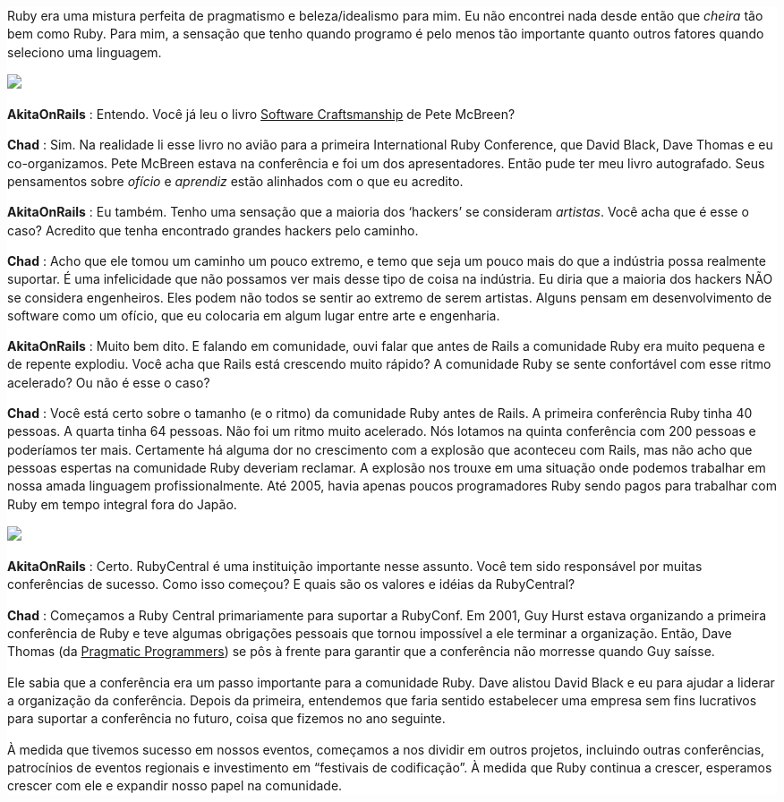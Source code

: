 Ruby era uma mistura perfeita de pragmatismo e beleza/idealismo para mim. Eu não encontrei nada desde então que _cheira_ tão bem como Ruby. Para mim, a sensação que tenho quando programo é pelo menos tão importante quanto outros fatores quando seleciono uma linguagem.

[![](/files/software_craftsmanship.jpg)](http://www.mcbreen.ab.ca/SoftwareCraftsmanship/)

**AkitaOnRails** : Entendo. Você já leu o livro [Software Craftsmanship](http://www.mcbreen.ab.ca/SoftwareCraftsmanship/) de Pete McBreen?

**Chad** : Sim. Na realidade li esse livro no avião para a primeira International Ruby Conference, que David Black, Dave Thomas e eu co-organizamos. Pete McBreen estava na conferência e foi um dos apresentadores. Então pude ter meu livro autografado. Seus pensamentos sobre _ofício_ e _aprendiz_ estão alinhados com o que eu acredito.

**AkitaOnRails** : Eu também. Tenho uma sensação que a maioria dos ‘hackers’ se consideram _artistas_. Você acha que é esse o caso? Acredito que tenha encontrado grandes hackers pelo caminho.

**Chad** : Acho que ele tomou um caminho um pouco extremo, e temo que seja um pouco mais do que a indústria possa realmente suportar. É uma infelicidade que não possamos ver mais desse tipo de coisa na indústria. Eu diria que a maioria dos hackers NÃO se considera engenheiros. Eles podem não todos se sentir ao extremo de serem artistas. Alguns pensam em desenvolvimento de software como um ofício, que eu colocaria em algum lugar entre arte e engenharia.

**AkitaOnRails** : Muito bem dito. E falando em comunidade, ouvi falar que antes de Rails a comunidade Ruby era muito pequena e de repente explodiu. Você acha que Rails está crescendo muito rápido? A comunidade Ruby se sente confortável com esse ritmo acelerado? Ou não é esse o caso?

**Chad** : Você está certo sobre o tamanho (e o ritmo) da comunidade Ruby antes de Rails. A primeira conferência Ruby tinha 40 pessoas. A quarta tinha 64 pessoas. Não foi um ritmo muito acelerado. Nós lotamos na quinta conferência com 200 pessoas e poderíamos ter mais. Certamente há alguma dor no crescimento com a explosão que aconteceu com Rails, mas não acho que pessoas espertas na comunidade Ruby deveriam reclamar. A explosão nos trouxe em uma situação onde podemos trabalhar em nossa amada linguagem profissionalmente. Até 2005, havia apenas poucos programadores Ruby sendo pagos para trabalhar com Ruby em tempo integral fora do Japão.

[![](/files/imp_summit_2.jpg)](http://on-ruby.blogspot.com/2006/10/rubyconf-2006-implementers-summit.html)

**AkitaOnRails** : Certo. RubyCentral é uma instituição importante nesse assunto. Você tem sido responsável por muitas conferências de sucesso. Como isso começou? E quais são os valores e idéias da RubyCentral?

**Chad** : Começamos a Ruby Central primariamente para suportar a RubyConf. Em 2001, Guy Hurst estava organizando a primeira conferência de Ruby e teve algumas obrigações pessoais que tornou impossível a ele terminar a organização. Então, Dave Thomas (da [Pragmatic Programmers](http://www.pragmaticprogrammer.com)) se pôs à frente para garantir que a conferência não morresse quando Guy saísse.

Ele sabia que a conferência era um passo importante para a comunidade Ruby. Dave alistou David Black e eu para ajudar a liderar a organização da conferência. Depois da primeira, entendemos que faria sentido estabelecer uma empresa sem fins lucrativos para suportar a conferência no futuro, coisa que fizemos no ano seguinte.

À medida que tivemos sucesso em nossos eventos, começamos a nos dividir em outros projetos, incluindo outras conferências, patrocínios de eventos regionais e investimento em “festivais de codificação”. À medida que Ruby continua a crescer, esperamos crescer com ele e expandir nosso papel na comunidade.

